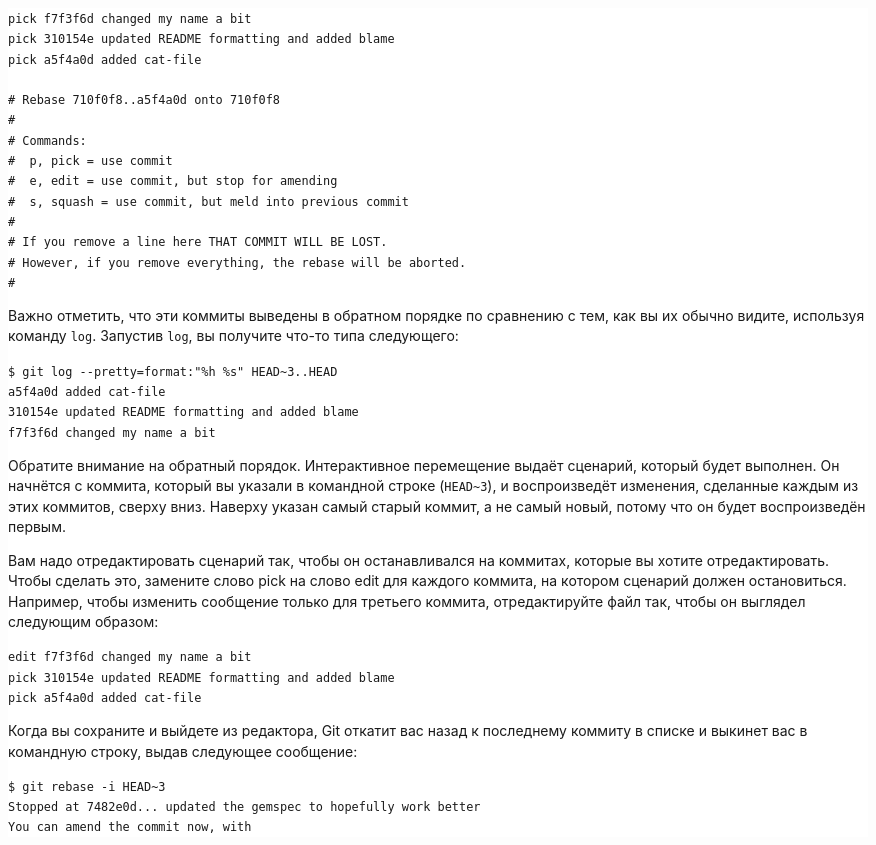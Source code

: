	pick f7f3f6d changed my name a bit
	pick 310154e updated README formatting and added blame
	pick a5f4a0d added cat-file

	# Rebase 710f0f8..a5f4a0d onto 710f0f8
	#
	# Commands:
	#  p, pick = use commit
	#  e, edit = use commit, but stop for amending
	#  s, squash = use commit, but meld into previous commit
	#
	# If you remove a line here THAT COMMIT WILL BE LOST.
	# However, if you remove everything, the rebase will be aborted.
	#

Важно отметить, что эти коммиты выведены в обратном порядке по сравнению с тем, как вы их обычно видите, используя команду `log`. Запустив `log`, вы получите что-то типа следующего:

	$ git log --pretty=format:"%h %s" HEAD~3..HEAD
	a5f4a0d added cat-file
	310154e updated README formatting and added blame
	f7f3f6d changed my name a bit

Обратите внимание на обратный порядок. Интерактивное перемещение выдаёт сценарий, который будет выполнен. Он начнётся с коммита, который вы указали в командной строке (`HEAD~3`), и воспроизведёт изменения, сделанные каждым из этих коммитов, сверху вниз. Наверху указан самый старый коммит, а не самый новый, потому что он будет воспроизведён первым.

Вам надо отредактировать сценарий так, чтобы он останавливался на коммитах, которые вы хотите отредактировать. Чтобы сделать это, замените слово pick на слово edit для каждого коммита, на котором сценарий должен остановиться. Например, чтобы изменить сообщение только для третьего коммита, отредактируйте файл так, чтобы он выглядел следующим образом:

	edit f7f3f6d changed my name a bit
	pick 310154e updated README formatting and added blame
	pick a5f4a0d added cat-file

Когда вы сохраните и выйдете из редактора, Git откатит вас назад к последнему коммиту в списке и выкинет вас в командную строку, выдав следующее сообщение:

	$ git rebase -i HEAD~3
	Stopped at 7482e0d... updated the gemspec to hopefully work better
	You can amend the commit now, with
